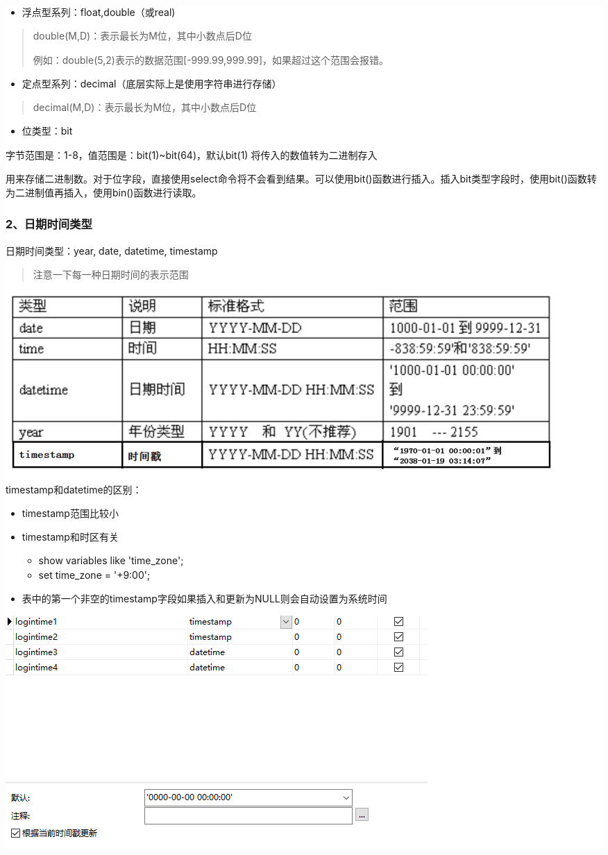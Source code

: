 - 浮点型系列：float,double（或real)

> double(M,D)：表示最长为M位，其中小数点后D位
>
> 例如：double(5,2)表示的数据范围[-999.99,999.99]，如果超过这个范围会报错。

- 定点型系列：decimal（底层实际上是使用字符串进行存储）


> decimal(M,D)：表示最长为M位，其中小数点后D位

- 位类型：bit

字节范围是：1-8，值范围是：bit(1)~bit(64)，默认bit(1) 将传入的数值转为二进制存入

用来存储二进制数。对于位字段，直接使用select命令将不会看到结果。可以使用bit()函数进行插入。插入bit类型字段时，使用bit()函数转为二进制值再插入，使用bin()函数进行读取。



### 2、日期时间类型

日期时间类型：year, date, datetime, timestamp

> 注意一下每一种日期时间的表示范围

![1560933691657](imgs/1560933691657.png)

timestamp和datetime的区别：

- timestamp范围比较小
- timestamp和时区有关
  - show variables like 'time_zone';
  - set time_zone = '+9:00';
  
- 表中的第一个非空的timestamp字段如果插入和更新为NULL则会自动设置为系统时间

![image-20200406171844833](imgs/image-20200406171844833.png)
